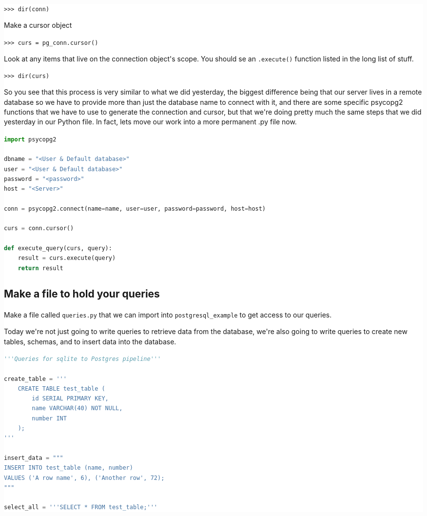 `>>> dir(conn)`

Make a cursor object

`>>> curs = pg_conn.cursor()`

Look at any items that live on the connection object's scope. You should se an `.execute()` function listed in the long list of stuff.

`>>> dir(curs)`

So you see that this process is very similar to what we did yesterday, the biggest difference being that our server lives in a remote database so we have to provide more than just the database name to connect with it, and there are some specific psycopg2 functions that we have to use to generate the connection and cursor, but that we're doing pretty much the same steps that we did yesterday in our Python file. In fact, lets move our work into a more permanent .py file now.

```python
import psycopg2

dbname = "<User & Default database>"
user = "<User & Default database>"
password = "<password>"
host = "<Server>"

conn = psycopg2.connect(name=name, user=user, password=password, host=host)

curs = conn.cursor()

def execute_query(curs, query):
    result = curs.execute(query)
    return result
```

## Make a file to hold your queries

Make a file called `queries.py` that we can import into `postgresql_example` to get access to our queries.

Today we're not just going to write queries to retrieve data from the database, we're also going to write queries to create new tables, schemas, and to insert data into the database.

```python
'''Queries for sqlite to Postgres pipeline'''

create_table = '''
    CREATE TABLE test_table (
        id SERIAL PRIMARY KEY,
        name VARCHAR(40) NOT NULL,
        number INT
    );
'''

insert_data = """
INSERT INTO test_table (name, number)
VALUES ('A row name', 6), ('Another row', 72);
"""

select_all = '''SELECT * FROM test_table;'''
```
